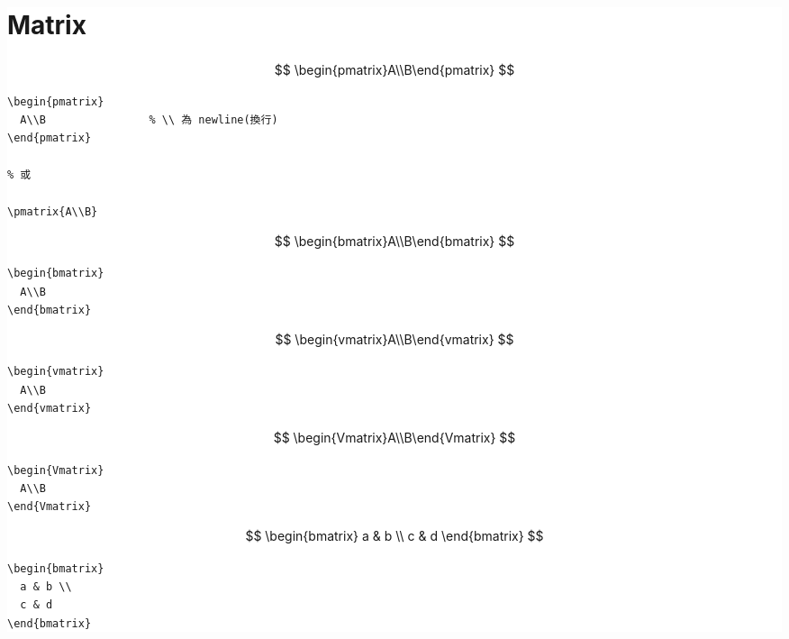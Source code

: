 # Matrix

$$
\begin{pmatrix}A\\B\end{pmatrix}
$$

```
\begin{pmatrix}
  A\\B                % \\ 為 newline(換行)
\end{pmatrix}

% 或

\pmatrix{A\\B}
```

$$
\begin{bmatrix}A\\B\end{bmatrix}
$$

```
\begin{bmatrix}
  A\\B
\end{bmatrix}
```

$$
\begin{vmatrix}A\\B\end{vmatrix}
$$

```
\begin{vmatrix}
  A\\B
\end{vmatrix}
```

$$
\begin{Vmatrix}A\\B\end{Vmatrix}
$$

```
\begin{Vmatrix}
  A\\B
\end{Vmatrix}
```

$$
\begin{bmatrix}
  a & b \\
  c & d 
\end{bmatrix}
$$

```
\begin{bmatrix}
  a & b \\
  c & d 
\end{bmatrix}
```
